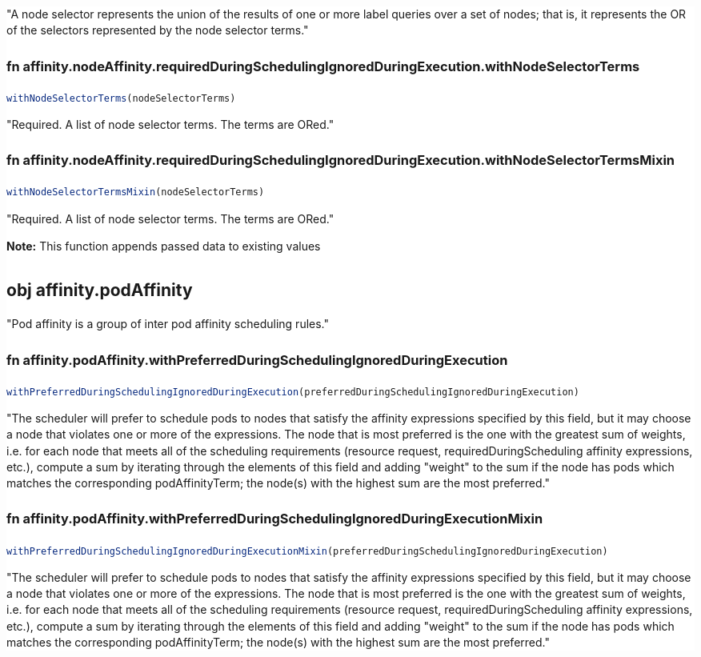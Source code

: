 "A node selector represents the union of the results of one or more label queries over a set of nodes; that is, it represents the OR of the selectors represented by the node selector terms."

### fn affinity.nodeAffinity.requiredDuringSchedulingIgnoredDuringExecution.withNodeSelectorTerms

```ts
withNodeSelectorTerms(nodeSelectorTerms)
```

"Required. A list of node selector terms. The terms are ORed."

### fn affinity.nodeAffinity.requiredDuringSchedulingIgnoredDuringExecution.withNodeSelectorTermsMixin

```ts
withNodeSelectorTermsMixin(nodeSelectorTerms)
```

"Required. A list of node selector terms. The terms are ORed."

**Note:** This function appends passed data to existing values

## obj affinity.podAffinity

"Pod affinity is a group of inter pod affinity scheduling rules."

### fn affinity.podAffinity.withPreferredDuringSchedulingIgnoredDuringExecution

```ts
withPreferredDuringSchedulingIgnoredDuringExecution(preferredDuringSchedulingIgnoredDuringExecution)
```

"The scheduler will prefer to schedule pods to nodes that satisfy the affinity expressions specified by this field, but it may choose a node that violates one or more of the expressions. The node that is most preferred is the one with the greatest sum of weights, i.e. for each node that meets all of the scheduling requirements (resource request, requiredDuringScheduling affinity expressions, etc.), compute a sum by iterating through the elements of this field and adding \"weight\" to the sum if the node has pods which matches the corresponding podAffinityTerm; the node(s) with the highest sum are the most preferred."

### fn affinity.podAffinity.withPreferredDuringSchedulingIgnoredDuringExecutionMixin

```ts
withPreferredDuringSchedulingIgnoredDuringExecutionMixin(preferredDuringSchedulingIgnoredDuringExecution)
```

"The scheduler will prefer to schedule pods to nodes that satisfy the affinity expressions specified by this field, but it may choose a node that violates one or more of the expressions. The node that is most preferred is the one with the greatest sum of weights, i.e. for each node that meets all of the scheduling requirements (resource request, requiredDuringScheduling affinity expressions, etc.), compute a sum by iterating through the elements of this field and adding \"weight\" to the sum if the node has pods which matches the corresponding podAffinityTerm; the node(s) with the highest sum are the most preferred."
